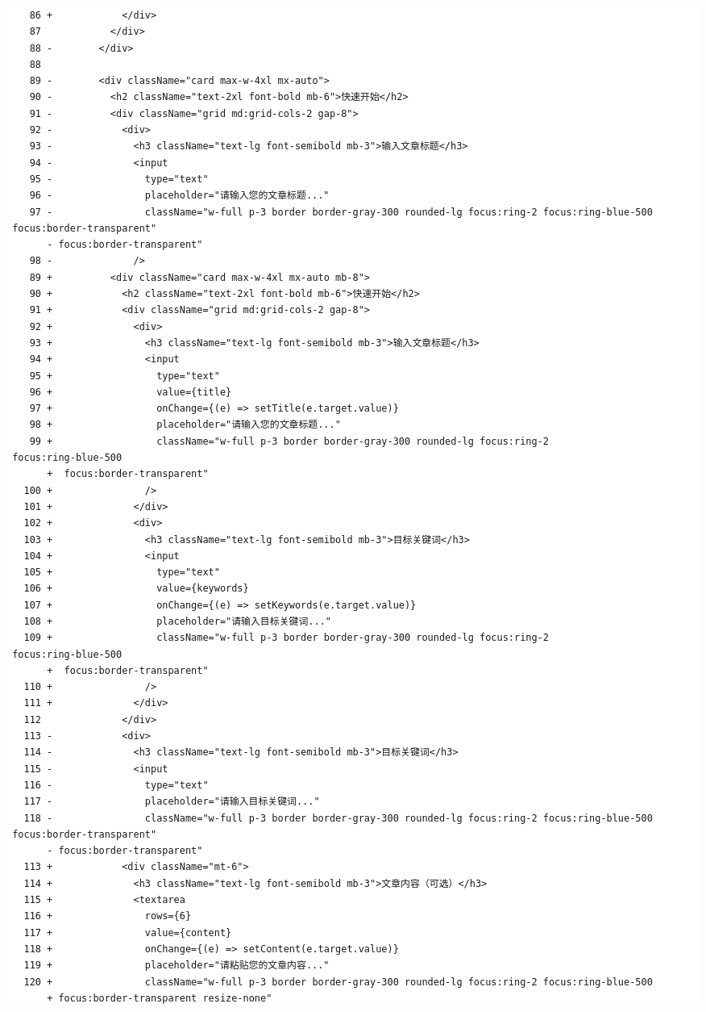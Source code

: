         86 +            </div>
        87            </div>
        88 -        </div>
        88
        89 -        <div className="card max-w-4xl mx-auto">
        90 -          <h2 className="text-2xl font-bold mb-6">快速开始</h2>
        91 -          <div className="grid md:grid-cols-2 gap-8">
        92 -            <div>
        93 -              <h3 className="text-lg font-semibold mb-3">输入文章标题</h3>
        94 -              <input
        95 -                type="text"
        96 -                placeholder="请输入您的文章标题..."
        97 -                className="w-full p-3 border border-gray-300 rounded-lg focus:ring-2 focus:ring-blue-500
     focus:border-transparent"
           - focus:border-transparent"
        98 -              />
        89 +          <div className="card max-w-4xl mx-auto mb-8">
        90 +            <h2 className="text-2xl font-bold mb-6">快速开始</h2>
        91 +            <div className="grid md:grid-cols-2 gap-8">
        92 +              <div>
        93 +                <h3 className="text-lg font-semibold mb-3">输入文章标题</h3>
        94 +                <input
        95 +                  type="text"
        96 +                  value={title}
        97 +                  onChange={(e) => setTitle(e.target.value)}
        98 +                  placeholder="请输入您的文章标题..."
        99 +                  className="w-full p-3 border border-gray-300 rounded-lg focus:ring-2
     focus:ring-blue-500
           +  focus:border-transparent"
       100 +                />
       101 +              </div>
       102 +              <div>
       103 +                <h3 className="text-lg font-semibold mb-3">目标关键词</h3>
       104 +                <input
       105 +                  type="text"
       106 +                  value={keywords}
       107 +                  onChange={(e) => setKeywords(e.target.value)}
       108 +                  placeholder="请输入目标关键词..."
       109 +                  className="w-full p-3 border border-gray-300 rounded-lg focus:ring-2
     focus:ring-blue-500
           +  focus:border-transparent"
       110 +                />
       111 +              </div>
       112              </div>
       113 -            <div>
       114 -              <h3 className="text-lg font-semibold mb-3">目标关键词</h3>
       115 -              <input
       116 -                type="text"
       117 -                placeholder="请输入目标关键词..."
       118 -                className="w-full p-3 border border-gray-300 rounded-lg focus:ring-2 focus:ring-blue-500
     focus:border-transparent"
           - focus:border-transparent"
       113 +            <div className="mt-6">
       114 +              <h3 className="text-lg font-semibold mb-3">文章内容（可选）</h3>
       115 +              <textarea
       116 +                rows={6}
       117 +                value={content}
       118 +                onChange={(e) => setContent(e.target.value)}
       119 +                placeholder="请粘贴您的文章内容..."
       120 +                className="w-full p-3 border border-gray-300 rounded-lg focus:ring-2 focus:ring-blue-500
           + focus:border-transparent resize-none"